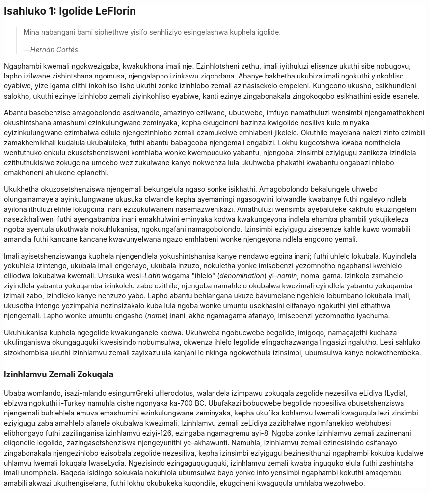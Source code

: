 ## Isahluko 1: Igolide LeFlorin

> Mina nabangani bami siphethwe yisifo senhliziyo esingelashwa kuphela igolide.
>
> —_Hernán Cortés_

Ngaphambi kwemali ngokwezigaba, kwakukhona imali nje. Ezinhlotsheni zethu, imali iyithuluzi elisenze ukuthi sibe nobugovu, lapho izilwane zishintshana ngomusa, njengalapho izinkawu ziqondana. Abanye bakhetha ukubiza imali ngokuthi yinkohliso eyabiwe, yize igama elithi inkohliso lisho ukuthi zonke izinhlobo zemali azinasisekelo empeleni. Kungcono ukusho, esikhundleni salokho, ukuthi ezinye izinhlobo zemali ziyinkohliso eyabiwe, kanti ezinye zingabonakala zingokoqobo esikhathini eside esanele.

Abantu basebenzise amagobolondo asolwandle, amazinyo ezilwane, ubucwebe, imfuyo namathuluzi wensimbi njengamathokheni okushintshana amashumi ezinkulungwane zeminyaka, kepha ekugcineni bazinza kwigolide nesiliva kule minyaka eyizinkulungwane ezimbalwa edlule njengezinhlobo zemali ezamukelwe emhlabeni jikelele. Okuthile mayelana nalezi zinto ezimbili zamakhemikhali kudalula ukubaluleka, futhi abantu babagcoba njengemali engabizi. Lokhu kugcotshwa kwaba nomthelela wentuthuko enkulu ekusetshenzisweni komhlaba wonke kwempucuko yabantu, njengoba izinsimbi eziyigugu zanikeza izindlela ezithuthukisiwe zokugcina umcebo wezizukulwane kanye nokwenza lula ukuhweba phakathi kwabantu ongabazi nhlobo emakhoneni ahlukene eplanethi.

Ukukhetha okuzosetshenziswa njengemali bekungelula ngaso sonke isikhathi. Amagobolondo bekalungele uhwebo olungamamayela ayinkulungwane ukusuka olwandle kepha ayemaningi ngasogwini lolwandle kwabanye futhi ngaleyo ndlela ayilona ithuluzi elihle lokugcina inani ezizukulwaneni nasemazwenikazi. Amathuluzi wensimbi ayebaluleke kakhulu ekuzingeleni nasezikhaliweni futhi ayengabamba inani emakhulwini eminyaka kodwa kwakungeyona indlela ehamba phambili yokujikeleza ngoba ayentula ukuthwala nokuhlukanisa, ngokungafani namagobolondo. Izinsimbi eziyigugu zisebenze kahle kuwo womabili amandla futhi kancane kancane kwavunyelwana ngazo emhlabeni wonke njengeyona ndlela engcono yemali.

Imali ayisetshenziswanga kuphela njengendlela yokushintshanisa kanye nendawo egqina inani; futhi uhlelo lokubala. Kuyindlela yokuhlela izintengo, ukubala imali engenayo, ukubala inzuzo, nokuletha yonke imisebenzi yezomnotho ngaphansi kwehlelo elilodwa lokubalwa kwemali. Umsuka wesi-_Latin_ wegama &quot;ihlelo&quot; (_denomination_) yi-_nomin_, noma igama. Izinkolo zamahelo ziyindlela yabantu yokuqamba izinkolelo zabo ezithile, njengoba namahlelo okubalwa kwezimali eyindlela yabantu yokuqamba izimali zabo, izindleko kanye nenzuzo yabo. Lapho abantu behlangana ukuze bavumelane ngehlelo lobumbano lokubala imali, ukusetha intengo yezimpahla nezinsizakalo kuba lula ngoba wonke umuntu usekhasini elifanayo ngokuthi yini ethathwa njengemali. Lapho wonke umuntu engasho (_name_) inani lakhe ngamagama afanayo, imisebenzi yezomnotho iyachuma.

Ukuhlukanisa kuphela ngegolide kwakunganele kodwa. Ukuhweba ngobucwebe begolide, imigoqo, namagajethi kuchaza ukulinganiswa okungaguquki kwesisindo nobumsulwa, okwenza ihlelo legolide elingachazwanga lingasizi ngalutho. Lesi sahluko sizokhombisa ukuthi izinhlamvu zemali zayixazulula kanjani le nkinga ngokwethula izinsimbi, ubumsulwa kanye nokwethembeka.

### Izinhlamvu Zemali Zokuqala

Ubaba womlando, isazi-mlando esingumGreki uHerodotus, walandela izimpawu zokuqala zegolide nezesiliva eLidiya (Lydia), ebizwa ngokuthi i-Turkey namuhla cishe ngonyaka ka-700 BC. Ubufakazi bobucwebe begolide nobesiliva obusetshenziswa njengemali buhlehlela emuva emashumini ezinkulungwane zeminyaka, kepha ukufika kohlamvu lwemali kwaguqula lezi zinsimbi eziyigugu zaba amahlelo afanele okubalwa kwezimali. Izinhlamvu zemali zeLidiya zazibhalwe ngomfanekiso webhubesi elibhongayo futhi zazilinganisa izinhlamvu eziyi-126, ezingaba ngamagremu ayi-8. Ngoba zonke izinhlamvu zemali zazinenani eliqondile legolide, zazingasetshenziswa njengeyunithi ye-akhawunti. Namuhla, izinhlamvu zemali ezinesisindo esifanayo zingabonakala njengezihlobo ezisobala zegolide nezesiliva, kepha izinsimbi eziyigugu bezinesithunzi ngaphambi kokuba kudalwe uhlamvu lwemali lokuqala lwaseLydia. Ngezisindo ezingaguquguquki, izinhlamvu zemali kwaba inguquko elula futhi zashintsha imali unomphela. Baqeda isidingo sokukala nokuhlola ubumsulwa bayo yonke into yensimbi ngaphambi kokuthi amaqembu amabili akwazi ukuthengiselana, futhi lokhu okubukeka kuqondile, ekugcineni kwaguqula umhlaba wezohwebo.
